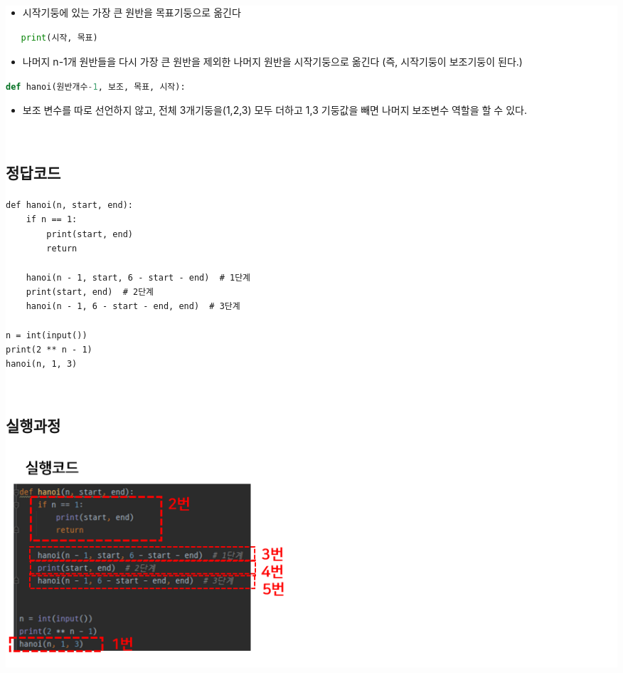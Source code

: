 - 시작기둥에 있는 가장 큰 원반을 목표기둥으로 옮긴다

 ```python
    print(시작, 목표)
 ```
- 나머지 n-1개 원반들을 다시 가장 큰 원반을 제외한 나머지 원반을 시작기둥으로 옮긴다 (즉, 시작기둥이 보조기둥이 된다.)
```python
def hanoi(원반개수-1, 보조, 목표, 시작):
```

- 보조 변수를 따로 선언하지 않고, 전체 3개기둥을(1,2,3) 모두 더하고 1,3 기둥값을 빼면 나머지 보조변수 역할을 할 수 있다.

<br>

## 정답코드
```
def hanoi(n, start, end):
    if n == 1:
        print(start, end)
        return

    hanoi(n - 1, start, 6 - start - end)  # 1단계
    print(start, end)  # 2단계
    hanoi(n - 1, 6 - start - end, end)  # 3단계

n = int(input())
print(2 ** n - 1)
hanoi(n, 1, 3)
```
<br>

## 실행과정
<img src="image\재귀1.png" width="400" height="300">